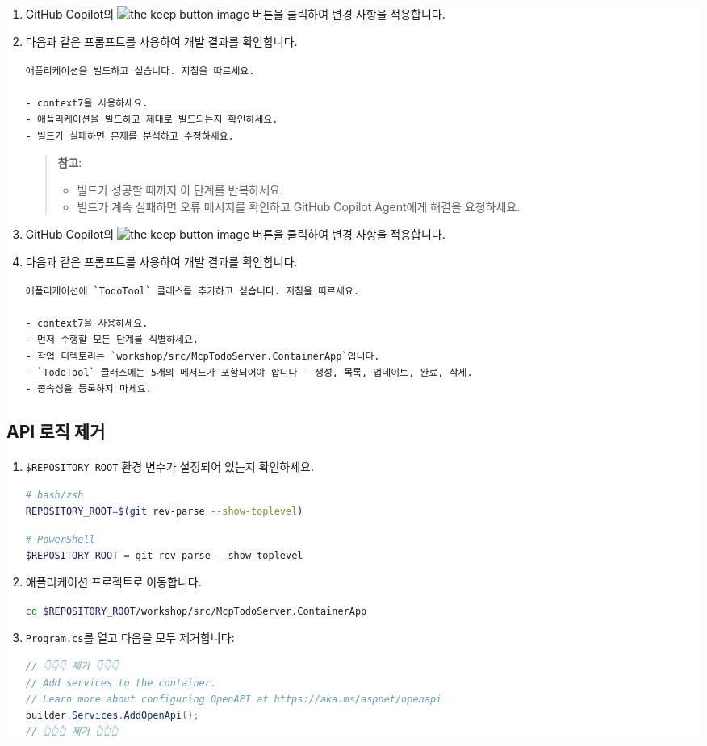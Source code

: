 1. GitHub Copilot의 ![the keep button image](https://img.shields.io/badge/keep-blue) 버튼을 클릭하여 변경 사항을 적용합니다.
1. 다음과 같은 프롬프트를 사용하여 개발 결과를 확인합니다.

    ```text
    애플리케이션을 빌드하고 싶습니다. 지침을 따르세요.

    - context7을 사용하세요.
    - 애플리케이션을 빌드하고 제대로 빌드되는지 확인하세요.
    - 빌드가 실패하면 문제를 분석하고 수정하세요.
    ```

   > **참고**:
   >
   > - 빌드가 성공할 때까지 이 단계를 반복하세요.
   > - 빌드가 계속 실패하면 오류 메시지를 확인하고 GitHub Copilot Agent에게 해결을 요청하세요.

1. GitHub Copilot의 ![the keep button image](https://img.shields.io/badge/keep-blue) 버튼을 클릭하여 변경 사항을 적용합니다.
1. 다음과 같은 프롬프트를 사용하여 개발 결과를 확인합니다.

    ```text
    애플리케이션에 `TodoTool` 클래스를 추가하고 싶습니다. 지침을 따르세요.

    - context7을 사용하세요.
    - 먼저 수행할 모든 단계를 식별하세요.
    - 작업 디렉토리는 `workshop/src/McpTodoServer.ContainerApp`입니다.
    - `TodoTool` 클래스에는 5개의 메서드가 포함되어야 합니다 - 생성, 목록, 업데이트, 완료, 삭제.
    - 종속성을 등록하지 마세요.
    ```

## API 로직 제거

1. `$REPOSITORY_ROOT` 환경 변수가 설정되어 있는지 확인하세요.

   ```bash
   # bash/zsh
   REPOSITORY_ROOT=$(git rev-parse --show-toplevel)
   ```

   ```powershell
   # PowerShell
   $REPOSITORY_ROOT = git rev-parse --show-toplevel
   ```

1. 애플리케이션 프로젝트로 이동합니다.

    ```bash
    cd $REPOSITORY_ROOT/workshop/src/McpTodoServer.ContainerApp
    ```

1. `Program.cs`를 열고 다음을 모두 제거합니다:

   ```csharp
   // 👇👇👇 제거 👇👇👇
   // Add services to the container.
   // Learn more about configuring OpenAPI at https://aka.ms/aspnet/openapi
   builder.Services.AddOpenApi();
   // 👆👆👆 제거 👆👆👆
   ```
